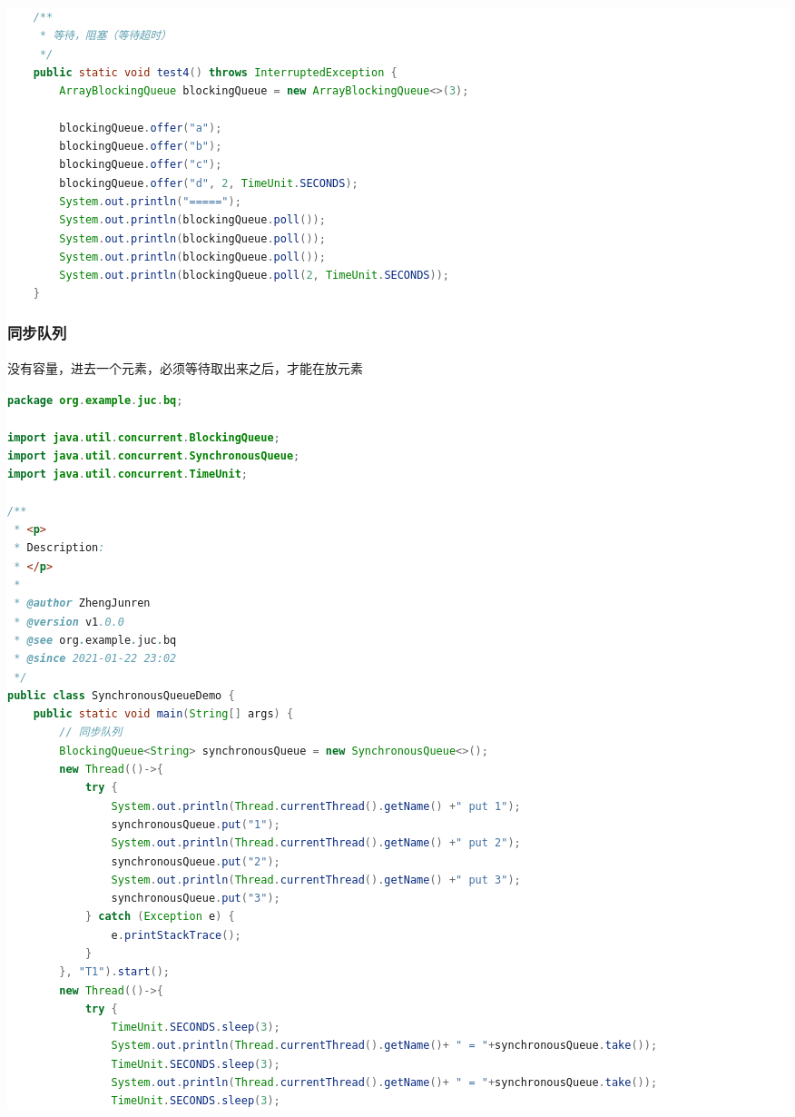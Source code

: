 ```java
    /**
     * 等待，阻塞（等待超时）
     */
    public static void test4() throws InterruptedException {
        ArrayBlockingQueue blockingQueue = new ArrayBlockingQueue<>(3);

        blockingQueue.offer("a");
        blockingQueue.offer("b");
        blockingQueue.offer("c");
        blockingQueue.offer("d", 2, TimeUnit.SECONDS);
        System.out.println("=====");
        System.out.println(blockingQueue.poll());
        System.out.println(blockingQueue.poll());
        System.out.println(blockingQueue.poll());
        System.out.println(blockingQueue.poll(2, TimeUnit.SECONDS));
    }
```

### 同步队列

没有容量，进去一个元素，必须等待取出来之后，才能在放元素

```java
package org.example.juc.bq;

import java.util.concurrent.BlockingQueue;
import java.util.concurrent.SynchronousQueue;
import java.util.concurrent.TimeUnit;

/**
 * <p>
 * Description:
 * </p>
 *
 * @author ZhengJunren
 * @version v1.0.0
 * @see org.example.juc.bq
 * @since 2021-01-22 23:02
 */
public class SynchronousQueueDemo {
    public static void main(String[] args) {
        // 同步队列
        BlockingQueue<String> synchronousQueue = new SynchronousQueue<>();
        new Thread(()->{
            try {
                System.out.println(Thread.currentThread().getName() +" put 1");
                synchronousQueue.put("1");
                System.out.println(Thread.currentThread().getName() +" put 2");
                synchronousQueue.put("2");
                System.out.println(Thread.currentThread().getName() +" put 3");
                synchronousQueue.put("3");
            } catch (Exception e) {
                e.printStackTrace();
            }
        }, "T1").start();
        new Thread(()->{
            try {
                TimeUnit.SECONDS.sleep(3);
                System.out.println(Thread.currentThread().getName()+ " = "+synchronousQueue.take());
                TimeUnit.SECONDS.sleep(3);
                System.out.println(Thread.currentThread().getName()+ " = "+synchronousQueue.take());
                TimeUnit.SECONDS.sleep(3);
```